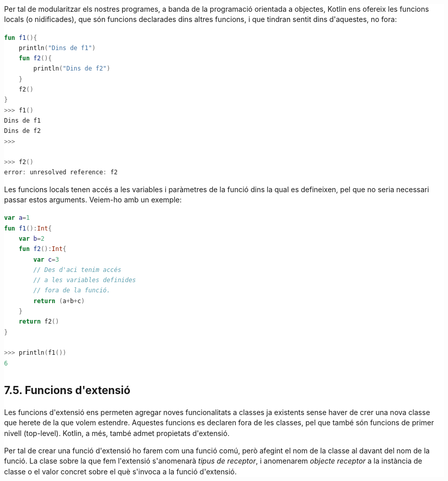 Per tal de modularitzar els nostres programes, a banda de la programació orientada a objectes, Kotlin ens ofereix les funcions locals (o nidificades), que són funcions declarades dins altres funcions, i que tindran sentit dins d'aquestes, no fora:

```kotlin
fun f1(){
    println("Dins de f1")
    fun f2(){
        println("Dins de f2")
    }
    f2()
}
>>> f1()
Dins de f1
Dins de f2
>>> 

>>> f2()
error: unresolved reference: f2
```

Les funcions locals tenen accés a les variables i paràmetres de la funció dins la qual es defineixen, pel que no seria necessari passar estos arguments. Veiem-ho amb un exemple:

```kotlin
var a=1
fun f1():Int{
    var b=2
    fun f2():Int{
        var c=3
        // Des d'aci tenim accés
        // a les variables definides
        // fora de la funció.
        return (a+b+c)
    }
    return f2()
}

>>> println(f1())
6
```


## 7.5. Funcions d'extensió

Les funcions d'extensió ens permeten agregar noves funcionalitats a classes ja existents sense haver de crer una nova classe que herete de la que volem estendre. Aquestes funcions es declaren fora de les classes, pel que també són funcions de primer nivell (top-level). Kotlin, a més, també admet propietats d'extensió.

Per tal de crear una funció d'extensió ho farem com una funció comú, però afegint el nom de la classe al davant del nom de la funció. La clase sobre la que fem l'extensió s'anomenarà *tipus de receptor*, i anomenarem *objecte receptor* a la instància de classe o el valor concret sobre el què s'invoca a la funció d'extensió.

